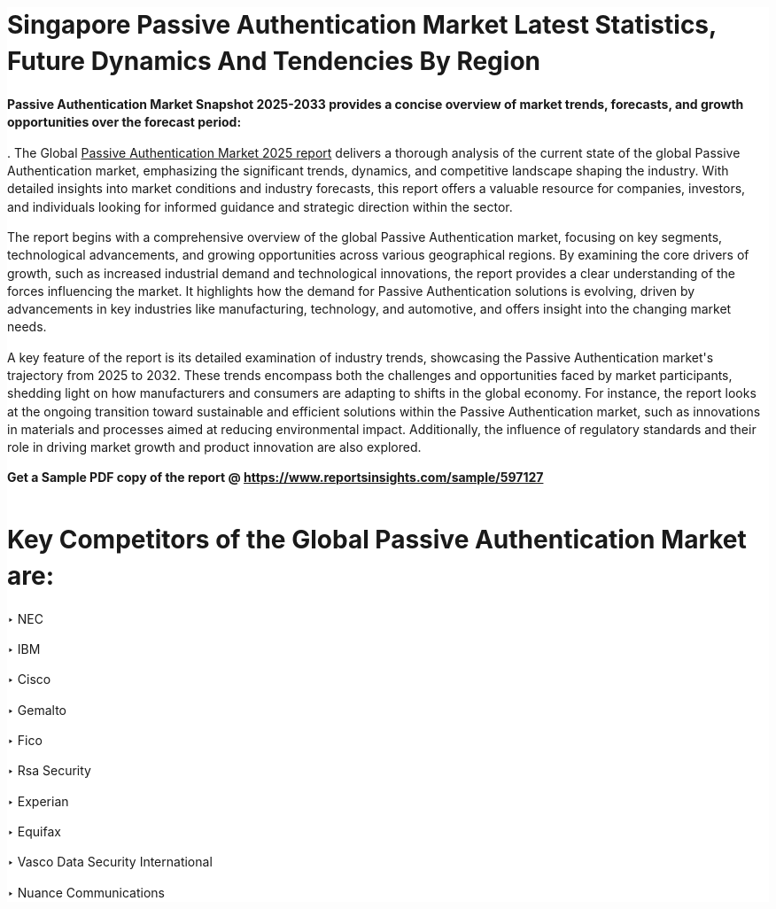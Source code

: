 # Singapore Passive Authentication Market Latest Statistics, Future Dynamics And Tendencies By Region

<strong>Passive Authentication Market Snapshot 2025-2033 provides a concise overview of market trends, forecasts, and growth opportunities over the forecast period:</strong>

. The Global <a href=https://www.reportsinsights.com/sample/597127>Passive Authentication Market 2025 report</a> delivers a thorough analysis of the current state of the global Passive Authentication market, emphasizing the significant trends, dynamics, and competitive landscape shaping the industry. With detailed insights into market conditions and industry forecasts, this report offers a valuable resource for companies, investors, and individuals looking for informed guidance and strategic direction within the sector.

The report begins with a comprehensive overview of the global Passive Authentication market, focusing on key segments, technological advancements, and growing opportunities across various geographical regions. By examining the core drivers of growth, such as increased industrial demand and technological innovations, the report provides a clear understanding of the forces influencing the market. It highlights how the demand for Passive Authentication solutions is evolving, driven by advancements in key industries like manufacturing, technology, and automotive, and offers insight into the changing market needs.

A key feature of the report is its detailed examination of industry trends, showcasing the Passive Authentication market's trajectory from 2025 to 2032. These trends encompass both the challenges and opportunities faced by market participants, shedding light on how manufacturers and consumers are adapting to shifts in the global economy. For instance, the report looks at the ongoing transition toward sustainable and efficient solutions within the Passive Authentication market, such as innovations in materials and processes aimed at reducing environmental impact. Additionally, the influence of regulatory standards and their role in driving market growth and product innovation are also explored.

<strong>Get a Sample PDF copy of the report @ <a href=https://www.reportsinsights.com/sample/597127>https://www.reportsinsights.com/sample/597127</a></strong>

# <strong>Key Competitors of the Global Passive Authentication Market are:</strong>

‣ NEC

‣ IBM

‣ Cisco

‣ Gemalto

‣ Fico

‣ Rsa Security

‣ Experian

‣ Equifax

‣ Vasco Data Security International

‣ Nuance Communications
